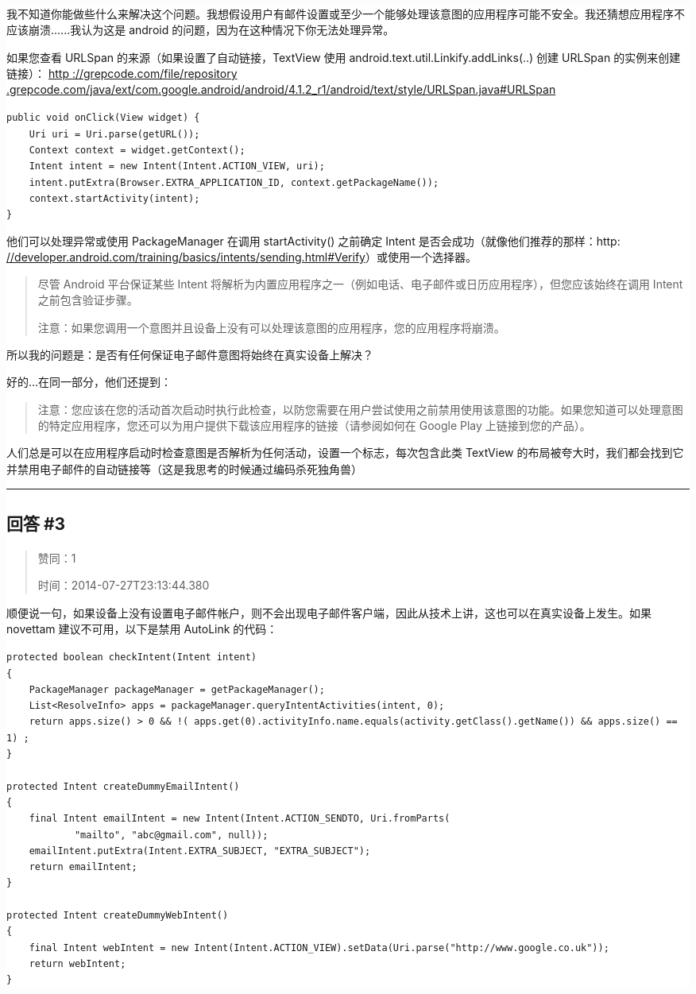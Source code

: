 我不知道你能做些什么来解决这个问题。我想假设用户有邮件设置或至少一个能够处理该意图的应用程序可能不安全。我还猜想应用程序不应该崩溃......我认为这是 android 的问题，因为在这种情况下你无法处理异常。

如果您查看 URLSpan 的来源（如果设置了自动链接，Tex​​tView 使用 android.text.util.Linkify.addLinks(..) 创建 URLSpan 的实例来创建链接）： [http ://grepcode.com/file/repository .grepcode.com/java/ext/com.google.android/android/4.1.2_r1/android/text/style/URLSpan.java#URLSpan](http://grepcode.com/file/repository.grepcode.com/java/ext/com.google.android/android/4.1.2_r1/android/text/style/URLSpan.java#URLSpan)

```
public void onClick(View widget) {
    Uri uri = Uri.parse(getURL());
    Context context = widget.getContext();
    Intent intent = new Intent(Intent.ACTION_VIEW, uri);
    intent.putExtra(Browser.EXTRA_APPLICATION_ID, context.getPackageName());
    context.startActivity(intent);
} 
```

他们可以处理异常或使用 PackageManager 在调用 startActivity() 之前确定 Intent 是否会成功（就像他们推荐的那样：http: [//developer.android.com/training/basics/intents/sending.html#Verify](http://developer.android.com/training/basics/intents/sending.html#Verify)）或使用一个选择器。

> 尽管 Android 平台保证某些 Intent 将解析为内置应用程序之一（例如电话、电子邮件或日历应用程序），但您应该始终在调用 Intent 之前包含验证步骤。
> 
> 注意：如果您调用一个意图并且设备上没有可以处理该意图的应用程序，您的应用程序将崩溃。

所以我的问题是：是否有任何保证电子邮件意图将始终在真实设备上解决？

好的...在同一部分，他们还提到：

> 注意：您应该在您的活动首次启动时执行此检查，以防您需要在用户尝试使用之前禁用使用该意图的功能。如果您知道可以处理意图的特定应用程序，您还可以为用户提供下载该应用程序的链接（请参阅如何在 Google Play 上链接到您的产品）。

人们总是可以在应用程序启动时检查意图是否解析为任何活动，设置一个标志，每次包含此类 TextView 的布局被夸大时，我们都会找到它并禁用电子邮件的自动链接等（这是我思考的时候通过编码杀死独角兽）

* * *

## 回答 #3

> 赞同：1
> 
> 时间：2014-07-27T23:13:44.380

顺便说一句，如果设备上没有设置电子邮件帐户，则不会出现电子邮件客户端，因此从技术上讲，这也可以在真实设备上发生。如果 novettam 建议不可用，以下是禁用 AutoLink 的代码：

```
protected boolean checkIntent(Intent intent)
{
    PackageManager packageManager = getPackageManager();
    List<ResolveInfo> apps = packageManager.queryIntentActivities(intent, 0);
    return apps.size() > 0 && !( apps.get(0).activityInfo.name.equals(activity.getClass().getName()) && apps.size() == 1) ;
}

protected Intent createDummyEmailIntent()
{
    final Intent emailIntent = new Intent(Intent.ACTION_SENDTO, Uri.fromParts(
            "mailto", "abc@gmail.com", null));
    emailIntent.putExtra(Intent.EXTRA_SUBJECT, "EXTRA_SUBJECT");
    return emailIntent;
}

protected Intent createDummyWebIntent()
{
    final Intent webIntent = new Intent(Intent.ACTION_VIEW).setData(Uri.parse("http://www.google.co.uk"));
    return webIntent;
}

```